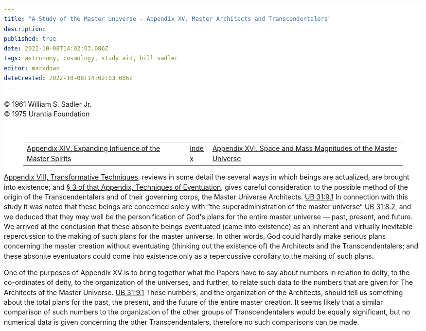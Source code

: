 ```yaml
---
title: "A Study of the Master Universe — Appendix XV. Master Architects and Transcendentalers"
description: 
published: true
date: 2022-10-08T14:02:03.086Z
tags: astronomy, cosmology, study aid, bill sadler
editor: markdown
dateCreated: 2022-10-08T14:02:03.086Z
---
```


<p class="v-card v-sheet theme--light grey lighten-3 px-2">© 1961 William S. Sadler Jr.<br>© 1975 Urantia Foundation</p>

<br>

<figure class="table chapter-navigator">
  <table>
    <tbody>
      <tr>
        <td><a href="/en/article/William_S_Sadler_Jr/Appendices_to_Study_of_the_Master_Universe/Appendix_14"><span class="mdi mdi-arrow-left-drop-circle"></span><span class="pl-2">Appendix XIV. Expanding Influence of the Master Spirits</span></a></td>
        <td><a href="/en/article/William_S_Sadler_Jr/Appendices_to_Study_of_the_Master_Universe#index"><span class="mdi mdi-book-open-variant"></span><span class="pl-2">Index</span></a></td>
        <td><a href="/en/article/William_S_Sadler_Jr/Appendices_to_Study_of_the_Master_Universe/Appendix_16"><span class="pr-2">Appendix XVI. Space and Mass Magnitudes of the Master Universe</span><span class="mdi mdi-arrow-right-drop-circle"></span></a></td>
      </tr>
    </tbody>
  </table>
</figure>

[Appendix VIII, Transformative Techniques](/en/article/William_S_Sadler_Jr/Appendices_to_Study_of_the_Master_Universe/Appendix_8), reviews in some detail the several ways in which beings are actualized, are brought into existence; and [§ 3 of that Appendix, Techniques of Eventuation](/en/article/William_S_Sadler_Jr/Appendices_to_Study_of_the_Master_Universe/Appendix_8#h-3-techniques-of-eventuation), gives careful consideration to the possible method of the origin of the Transcendentalers and of their governing corps, the Master Universe Architects. <a id="s26_555"></a>[UB 31:9.1](/en/The_Urantia_Book/31#p9_1) In connection with this study it was noted that these beings are concerned solely with “the superadministration of the master universe” <a id="s26_733"></a>[UB 31:8.2](/en/The_Urantia_Book/31#p8_2), and we deduced that they may well be the personification of God's plans for the entire master universe — past, present, and future. We arrived at the conclusion that these absonite beings eventuated (came into existence) as an inherent and virtually inevitable repercussion to the making of such plans for the master universe. In other words, God could hardly make serious plans concerning the master creation without eventuating (thinking out the existence of) the Architects and the Transcendentalers; and these absonite eventuators could come into existence only as a repercussive corollary to the making of such plans.

One of the purposes of Appendix XV is to bring together what the Papers have to say about numbers in relation to deity, to the co-ordinates of deity, to the organization of the universes, and further, to relate such data to the numbers that are given for The Architects of the Master Universe. <a id="s28_294"></a>[UB 31:9.1](/en/The_Urantia_Book/31#p9_1) These numbers, and the organization of the Architects, should tell us something about the total plans for the past, the present, and the future of the entire master creation. It seems likely that a similar comparison of such numbers to the organization of the other groups of Transcendentalers would be equally significant, but no numerical data is given concerning the other Transcendentalers, therefore no such comparisons can be made.
